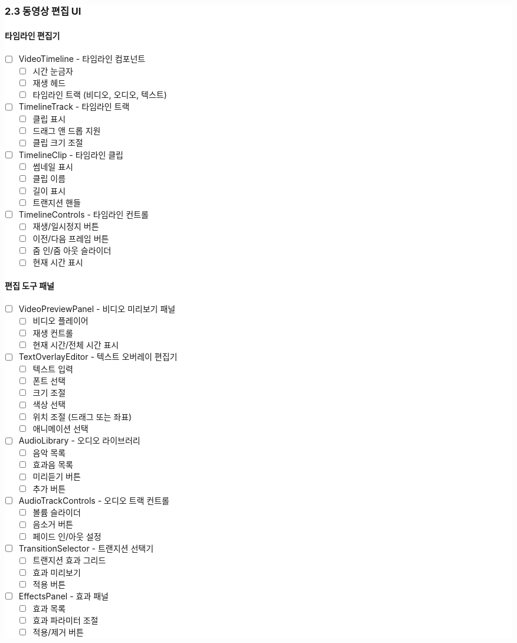### 2.3 동영상 편집 UI

#### 타임라인 편집기
- [ ] VideoTimeline - 타임라인 컴포넌트
  - [ ] 시간 눈금자
  - [ ] 재생 헤드
  - [ ] 타임라인 트랙 (비디오, 오디오, 텍스트)
- [ ] TimelineTrack - 타임라인 트랙
  - [ ] 클립 표시
  - [ ] 드래그 앤 드롭 지원
  - [ ] 클립 크기 조절
- [ ] TimelineClip - 타임라인 클립
  - [ ] 썸네일 표시
  - [ ] 클립 이름
  - [ ] 길이 표시
  - [ ] 트랜지션 핸들
- [ ] TimelineControls - 타임라인 컨트롤
  - [ ] 재생/일시정지 버튼
  - [ ] 이전/다음 프레임 버튼
  - [ ] 줌 인/줌 아웃 슬라이더
  - [ ] 현재 시간 표시

#### 편집 도구 패널
- [ ] VideoPreviewPanel - 비디오 미리보기 패널
  - [ ] 비디오 플레이어
  - [ ] 재생 컨트롤
  - [ ] 현재 시간/전체 시간 표시
- [ ] TextOverlayEditor - 텍스트 오버레이 편집기
  - [ ] 텍스트 입력
  - [ ] 폰트 선택
  - [ ] 크기 조절
  - [ ] 색상 선택
  - [ ] 위치 조절 (드래그 또는 좌표)
  - [ ] 애니메이션 선택
- [ ] AudioLibrary - 오디오 라이브러리
  - [ ] 음악 목록
  - [ ] 효과음 목록
  - [ ] 미리듣기 버튼
  - [ ] 추가 버튼
- [ ] AudioTrackControls - 오디오 트랙 컨트롤
  - [ ] 볼륨 슬라이더
  - [ ] 음소거 버튼
  - [ ] 페이드 인/아웃 설정
- [ ] TransitionSelector - 트랜지션 선택기
  - [ ] 트랜지션 효과 그리드
  - [ ] 효과 미리보기
  - [ ] 적용 버튼
- [ ] EffectsPanel - 효과 패널
  - [ ] 효과 목록
  - [ ] 효과 파라미터 조절
  - [ ] 적용/제거 버튼
